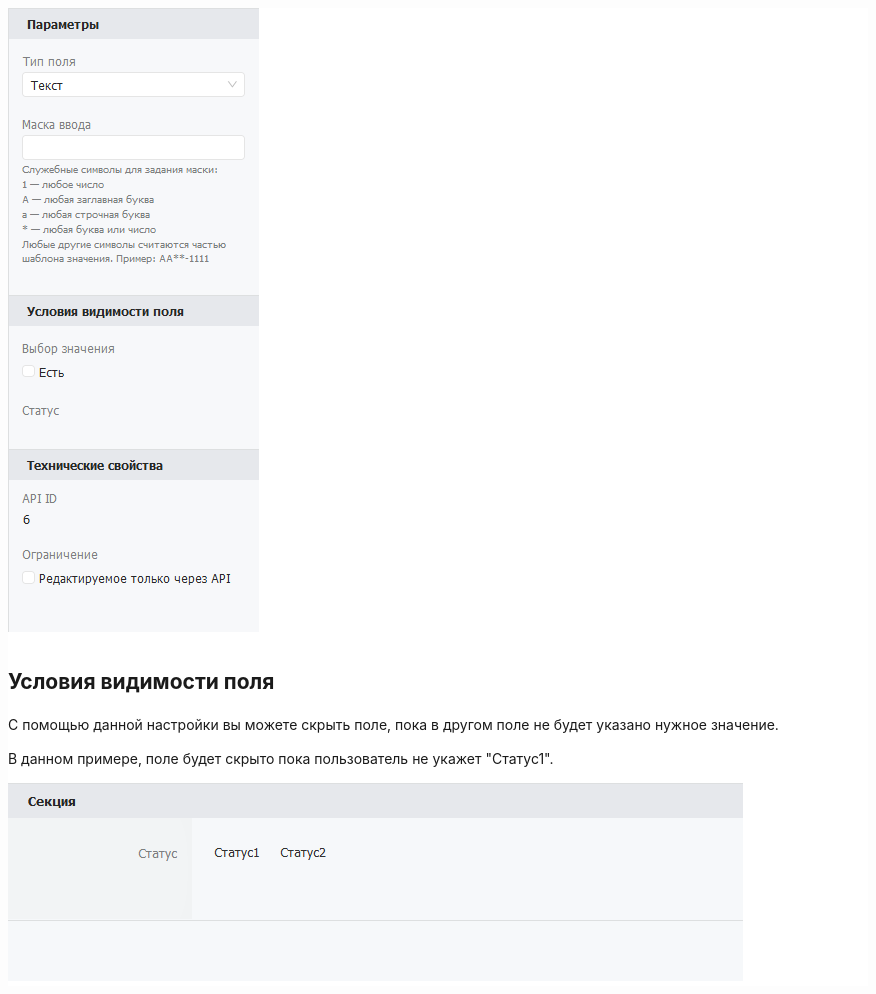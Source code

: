 ![](<.gitbook/assets/image (5) (1).png>)

## Условия видимости поля

С помощью данной настройки вы можете скрыть поле, пока в другом поле не будет указано нужное значение.

В данном примере, поле будет скрыто пока пользователь не укажет "Статус1".

![](.gitbook/assets/TEIFrvXn5Z.gif)
